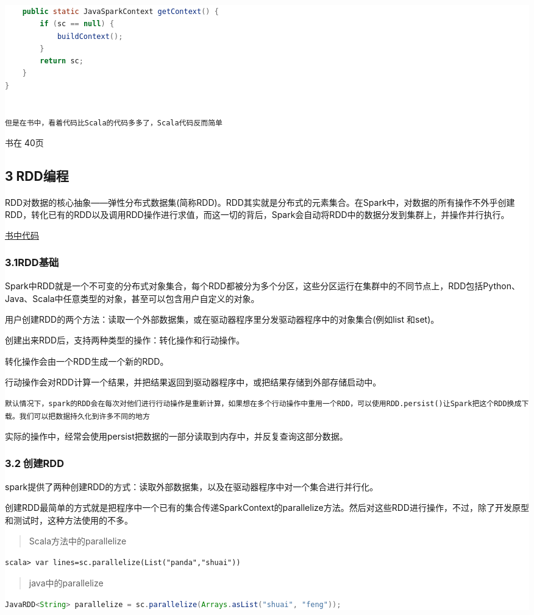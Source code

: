 ```java
	public static JavaSparkContext getContext() {
		if (sc == null) {
			buildContext();
		}
		return sc;
	}
}


但是在书中，看着代码比Scala的代码多多了，Scala代码反而简单
```

书在 40页

## 3 RDD编程

RDD对数据的核心抽象——弹性分布式数据集(简称RDD)。RDD其实就是分布式的元素集合。在Spark中，对数据的所有操作不外乎创建RDD，转化已有的RDD以及调用RDD操作进行求值，而这一切的背后，Spark会自动将RDD中的数据分发到集群上，并操作并行执行。

[书中代码](https://github.com/databricks/learning-spark)

### 3.1RDD基础

Spark中RDD就是一个不可变的分布式对象集合，每个RDD都被分为多个分区，这些分区运行在集群中的不同节点上，RDD包括Python、Java、Scala中任意类型的对象，甚至可以包含用户自定义的对象。

用户创建RDD的两个方法：读取一个外部数据集，或在驱动器程序里分发驱动器程序中的对象集合(例如list 和set)。

创建出来RDD后，支持两种类型的操作：转化操作和行动操作。

转化操作会由一个RDD生成一个新的RDD。

行动操作会对RDD计算一个结果，并把结果返回到驱动器程序中，或把结果存储到外部存储启动中。

```
默认情况下，spark的RDD会在每次对他们进行行动操作是重新计算，如果想在多个行动操作中重用一个RDD，可以使用RDD.persist()让Spark把这个RDD换成下载。我们可以把数据持久化到许多不同的地方
```

实际的操作中，经常会使用persist把数据的一部分读取到内存中，并反复查询这部分数据。

### 3.2 创建RDD

spark提供了两种创建RDD的方式：读取外部数据集，以及在驱动器程序中对一个集合进行并行化。

创建RDD最简单的方式就是把程序中一个已有的集合传递SparkContext的parallelize方法。然后对这些RDD进行操作，不过，除了开发原型和测试时，这种方法使用的不多。

> Scala方法中的parallelize

```shell
scala> var lines=sc.parallelize(List("panda","shuai"))

```

> java中的parallelize

```java
JavaRDD<String> parallelize = sc.parallelize(Arrays.asList("shuai", "feng"));

```
